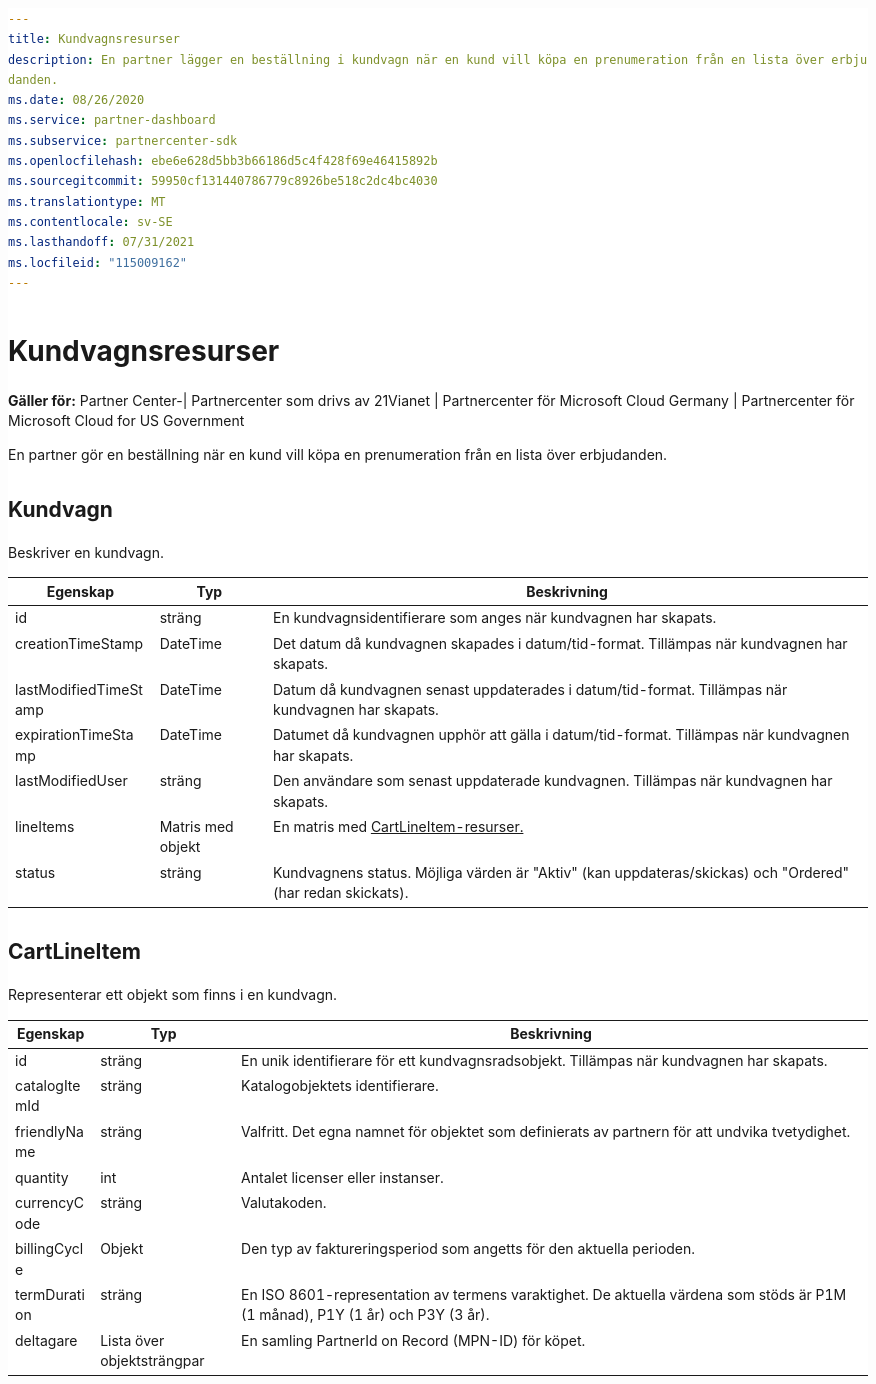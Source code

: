 ```yaml
---
title: Kundvagnsresurser
description: En partner lägger en beställning i kundvagn när en kund vill köpa en prenumeration från en lista över erbjudanden.
ms.date: 08/26/2020
ms.service: partner-dashboard
ms.subservice: partnercenter-sdk
ms.openlocfilehash: ebe6e628d5bb3b66186d5c4f428f69e46415892b
ms.sourcegitcommit: 59950cf131440786779c8926be518c2dc4bc4030
ms.translationtype: MT
ms.contentlocale: sv-SE
ms.lasthandoff: 07/31/2021
ms.locfileid: "115009162"
---
```

# <a name="cart-resources"></a>Kundvagnsresurser

**Gäller för:** Partner Center-| Partnercenter som drivs av 21Vianet | Partnercenter för Microsoft Cloud Germany | Partnercenter för Microsoft Cloud for US Government

En partner gör en beställning när en kund vill köpa en prenumeration från en lista över erbjudanden.

## <a name="cart"></a>Kundvagn

Beskriver en kundvagn.

| Egenskap              | Typ             | Beskrivning                                                                                            |
|-----------------------|------------------|--------------------------------------------------------------------------------------------------------|
| id                    | sträng           | En kundvagnsidentifierare som anges när kundvagnen har skapats.                               |
| creationTimeStamp     | DateTime         | Det datum då kundvagnen skapades i datum/tid-format. Tillämpas när kundvagnen har skapats.      |
| lastModifiedTimeStamp | DateTime         | Datum då kundvagnen senast uppdaterades i datum/tid-format. Tillämpas när kundvagnen har skapats. |
| expirationTimeStamp   | DateTime         | Datumet då kundvagnen upphör att gälla i datum/tid-format. Tillämpas när kundvagnen har skapats.          |
| lastModifiedUser      | sträng           | Den användare som senast uppdaterade kundvagnen. Tillämpas när kundvagnen har skapats.                          |
| lineItems             | Matris med objekt | En matris med [CartLineItem-resurser.](#cartlineitem)                                                   |
| status                | sträng           | Kundvagnens status. Möjliga värden är "Aktiv" (kan uppdateras/skickas) och "Ordered" (har redan skickats). |

## <a name="cartlineitem"></a>CartLineItem

Representerar ett objekt som finns i en kundvagn.

| Egenskap             | Typ                             | Beskrivning                                                                                                                                           |
|----------------------|----------------------------------|-------------------------------------------------------------------------------------------------------------------------------------------------------|
| id                   | sträng                           | En unik identifierare för ett kundvagnsradsobjekt. Tillämpas när kundvagnen har skapats.                                                                   |
| catalogItemId        | sträng                           | Katalogobjektets identifierare.                                                                                                                          |
| friendlyName         | sträng                           | Valfritt. Det egna namnet för objektet som definierats av partnern för att undvika tvetydighet.                                                                 |
| quantity             | int                              | Antalet licenser eller instanser.                                                                                                                  |
| currencyCode         | sträng                           | Valutakoden.                                                                                                                                    |
| billingCycle         | Objekt                           | Den typ av faktureringsperiod som angetts för den aktuella perioden.                                                                                                 |
| termDuration         | sträng                           | En ISO 8601-representation av termens varaktighet. De aktuella värdena som stöds är P1M (1 månad), P1Y (1 år) och P3Y (3 år).                                |
| deltagare         | Lista över objektsträngpar      | En samling PartnerId on Record (MPN-ID) för köpet.                                                                                          |